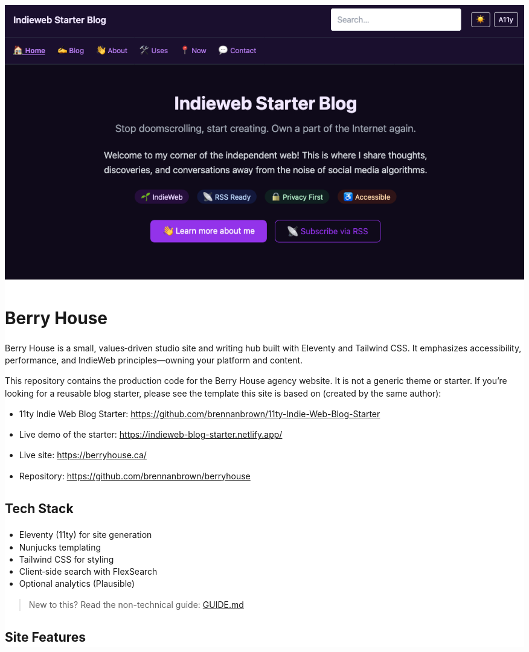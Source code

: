 ![Berry House preview](./screenshot.png)

# Berry House

Berry House is a small, values‑driven studio site and writing hub built with Eleventy and Tailwind CSS. It emphasizes accessibility, performance, and IndieWeb principles—owning your platform and content.

This repository contains the production code for the Berry House agency website. It is not a generic theme or starter. If you’re looking for a reusable blog starter, please see the template this site is based on (created by the same author):

- 11ty Indie Web Blog Starter: https://github.com/brennanbrown/11ty-Indie-Web-Blog-Starter
- Live demo of the starter: https://indieweb-blog-starter.netlify.app/

- Live site: https://berryhouse.ca/
- Repository: https://github.com/brennanbrown/berryhouse

## Tech Stack
- Eleventy (11ty) for site generation
- Nunjucks templating
- Tailwind CSS for styling
- Client‑side search with FlexSearch
- Optional analytics (Plausible)

> New to this? Read the non-technical guide: [GUIDE.md](./GUIDE.md)

## Site Features
